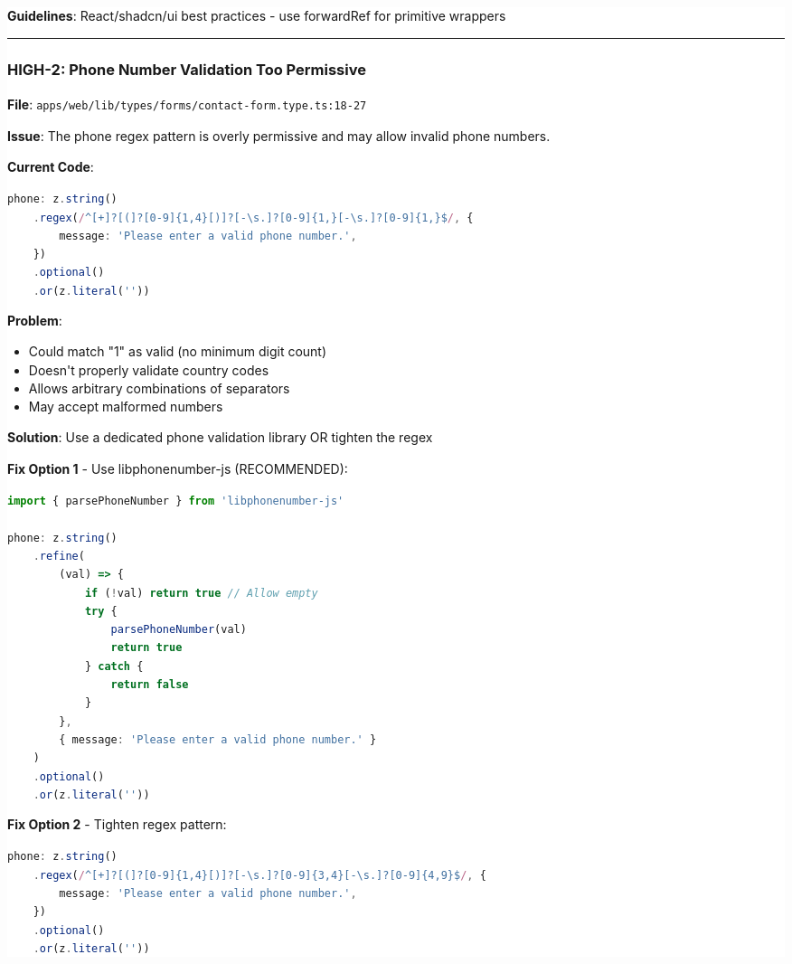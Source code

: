 **Guidelines**: React/shadcn/ui best practices - use forwardRef for primitive wrappers

---

### HIGH-2: Phone Number Validation Too Permissive

**File**: `apps/web/lib/types/forms/contact-form.type.ts:18-27`

**Issue**: The phone regex pattern is overly permissive and may allow invalid phone numbers.

**Current Code**:

```typescript
phone: z.string()
    .regex(/^[+]?[(]?[0-9]{1,4}[)]?[-\s.]?[0-9]{1,}[-\s.]?[0-9]{1,}$/, {
        message: 'Please enter a valid phone number.',
    })
    .optional()
    .or(z.literal(''))
```

**Problem**:

- Could match "1" as valid (no minimum digit count)
- Doesn't properly validate country codes
- Allows arbitrary combinations of separators
- May accept malformed numbers

**Solution**: Use a dedicated phone validation library OR tighten the regex

**Fix Option 1** - Use libphonenumber-js (RECOMMENDED):

```typescript
import { parsePhoneNumber } from 'libphonenumber-js'

phone: z.string()
    .refine(
        (val) => {
            if (!val) return true // Allow empty
            try {
                parsePhoneNumber(val)
                return true
            } catch {
                return false
            }
        },
        { message: 'Please enter a valid phone number.' }
    )
    .optional()
    .or(z.literal(''))
```

**Fix Option 2** - Tighten regex pattern:

```typescript
phone: z.string()
    .regex(/^[+]?[(]?[0-9]{1,4}[)]?[-\s.]?[0-9]{3,4}[-\s.]?[0-9]{4,9}$/, {
        message: 'Please enter a valid phone number.',
    })
    .optional()
    .or(z.literal(''))
```
